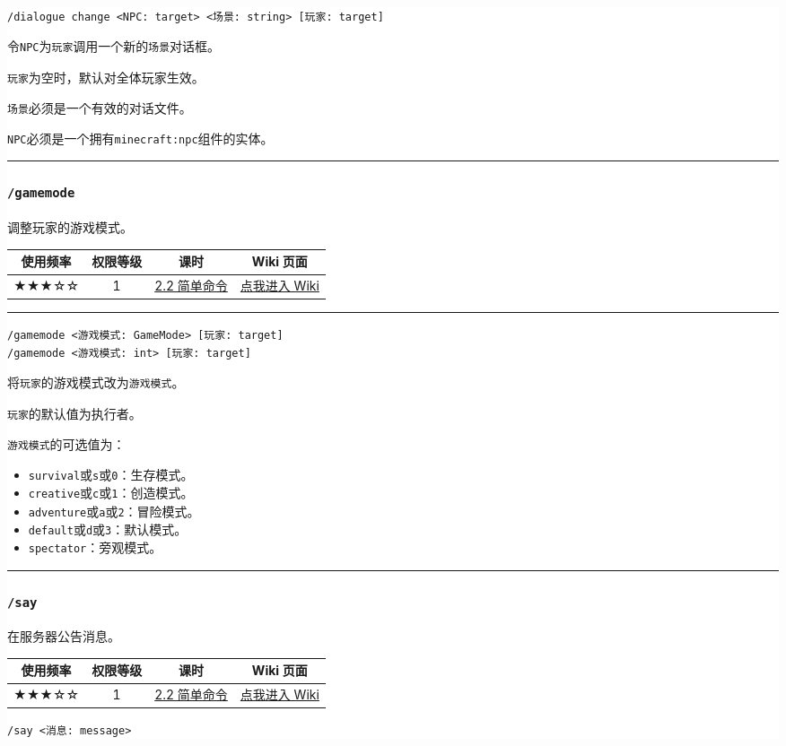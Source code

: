 <TabItem value="change" label="change">

```text
/dialogue change <NPC: target> <场景: string> [玩家: target]
```

令`NPC`为`玩家`调用一个新的`场景`对话框。

`玩家`为空时，默认对全体玩家生效。

`场景`必须是一个有效的对话文件。

`NPC`必须是一个拥有`minecraft:npc`组件的实体。

</TabItem>

</Tabs>

---

### `/gamemode`

调整玩家的游戏模式。

| 使用频率 | 权限等级 | 课时 | Wiki 页面 |
| :---: | :---: | --- | :---: |
| ★★★☆☆ | 1 | [2.2 简单命令](/docs/tutorials/a1_commands/b2_commands/c2_simple_cmds#更改玩家游戏模式的命令gamemode) | [点我进入 Wiki](https://zh.minecraft.wiki/命令/gamemode) |

---

```text
/gamemode <游戏模式: GameMode> [玩家: target]
/gamemode <游戏模式: int> [玩家: target]
```

将`玩家`的游戏模式改为`游戏模式`。

`玩家`的默认值为执行者。

`游戏模式`的可选值为：

- `survival`或`s`或`0`：生存模式。
- `creative`或`c`或`1`：创造模式。
- `adventure`或`a`或`2`：冒险模式。
- `default`或`d`或`3`：默认模式。
- `spectator`：旁观模式。

---

### `/say`

在服务器公告消息。

| 使用频率 | 权限等级 | 课时 | Wiki 页面 |
| :---: | :---: | --- | :---: |
| ★★★☆☆ | 1 | [2.2 简单命令](/docs/tutorials/a1_commands/b2_commands/c2_simple_cmds#发送消息的命令say) | [点我进入 Wiki](https://zh.minecraft.wiki/命令/say) |

```text
/say <消息: message>
```


[^1]: 有待验证。
[^2]: 需要验证该参数的运行方式。
[^3]: 缺少资料。